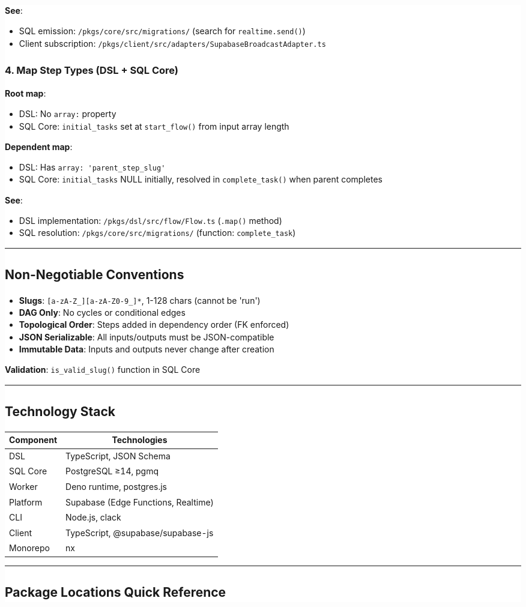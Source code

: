 **See**:
- SQL emission: `/pkgs/core/src/migrations/` (search for `realtime.send()`)
- Client subscription: `/pkgs/client/src/adapters/SupabaseBroadcastAdapter.ts`

### 4. Map Step Types (DSL + SQL Core)

**Root map**:
- DSL: No `array:` property
- SQL Core: `initial_tasks` set at `start_flow()` from input array length

**Dependent map**:
- DSL: Has `array: 'parent_step_slug'`
- SQL Core: `initial_tasks` NULL initially, resolved in `complete_task()` when parent completes

**See**:
- DSL implementation: `/pkgs/dsl/src/flow/Flow.ts` (`.map()` method)
- SQL resolution: `/pkgs/core/src/migrations/` (function: `complete_task`)

---

## Non-Negotiable Conventions

- **Slugs**: `[a-zA-Z_][a-zA-Z0-9_]*`, 1-128 chars (cannot be 'run')
- **DAG Only**: No cycles or conditional edges
- **Topological Order**: Steps added in dependency order (FK enforced)
- **JSON Serializable**: All inputs/outputs must be JSON-compatible
- **Immutable Data**: Inputs and outputs never change after creation

**Validation**: `is_valid_slug()` function in SQL Core

---

## Technology Stack

| Component | Technologies |
|-----------|--------------|
| DSL | TypeScript, JSON Schema |
| SQL Core | PostgreSQL ≥14, pgmq |
| Worker | Deno runtime, postgres.js |
| Platform | Supabase (Edge Functions, Realtime) |
| CLI | Node.js, clack |
| Client | TypeScript, @supabase/supabase-js |
| Monorepo | nx |

---

## Package Locations Quick Reference
